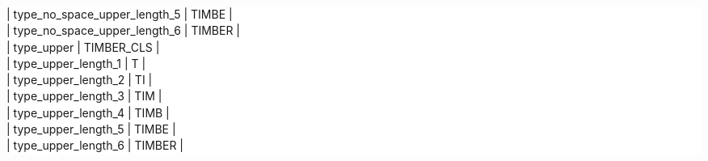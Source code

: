 | type_no_space_upper_length_5 | TIMBE |  
| type_no_space_upper_length_6 | TIMBER |  
| type_upper | TIMBER_CLS |  
| type_upper_length_1 | T |  
| type_upper_length_2 | TI |  
| type_upper_length_3 | TIM |  
| type_upper_length_4 | TIMB |  
| type_upper_length_5 | TIMBE |  
| type_upper_length_6 | TIMBER |  
